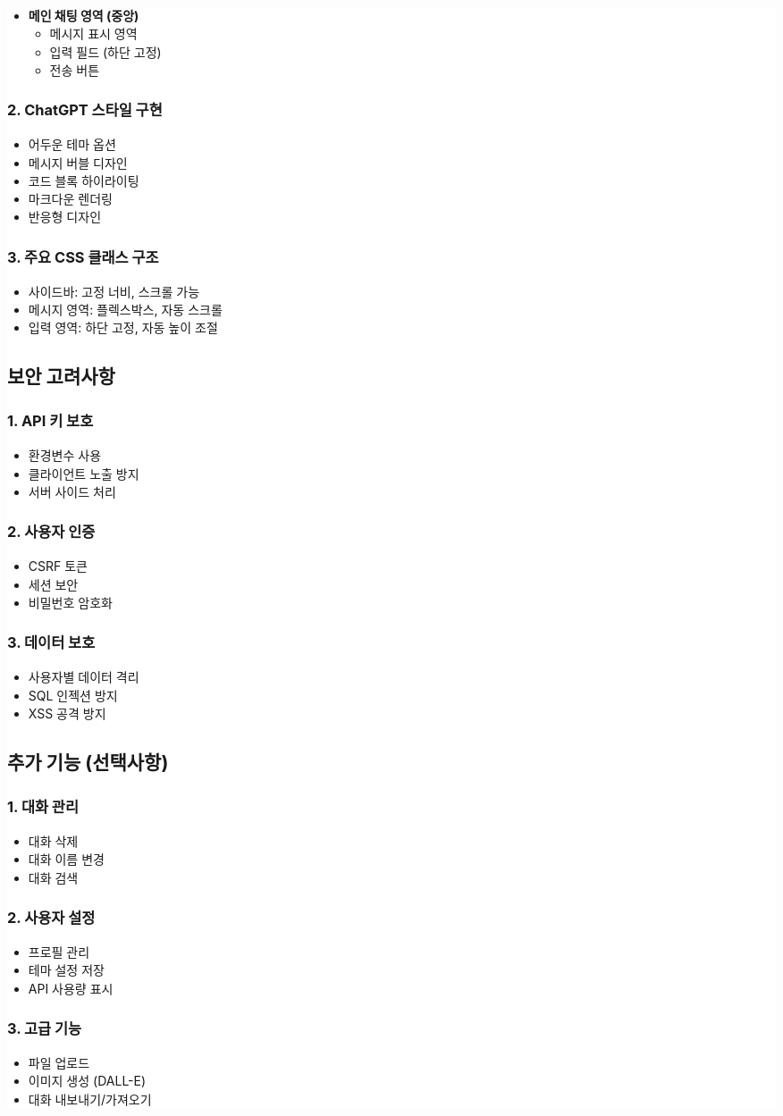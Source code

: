 - **메인 채팅 영역 (중앙)**
  - 메시지 표시 영역
  - 입력 필드 (하단 고정)
  - 전송 버튼

### 2. ChatGPT 스타일 구현
- 어두운 테마 옵션
- 메시지 버블 디자인
- 코드 블록 하이라이팅
- 마크다운 렌더링
- 반응형 디자인

### 3. 주요 CSS 클래스 구조
- 사이드바: 고정 너비, 스크롤 가능
- 메시지 영역: 플렉스박스, 자동 스크롤
- 입력 영역: 하단 고정, 자동 높이 조절

## 보안 고려사항

### 1. API 키 보호
- 환경변수 사용
- 클라이언트 노출 방지
- 서버 사이드 처리

### 2. 사용자 인증
- CSRF 토큰
- 세션 보안
- 비밀번호 암호화

### 3. 데이터 보호
- 사용자별 데이터 격리
- SQL 인젝션 방지
- XSS 공격 방지

## 추가 기능 (선택사항)

### 1. 대화 관리
- 대화 삭제
- 대화 이름 변경
- 대화 검색

### 2. 사용자 설정
- 프로필 관리
- 테마 설정 저장
- API 사용량 표시

### 3. 고급 기능
- 파일 업로드
- 이미지 생성 (DALL-E)
- 대화 내보내기/가져오기
